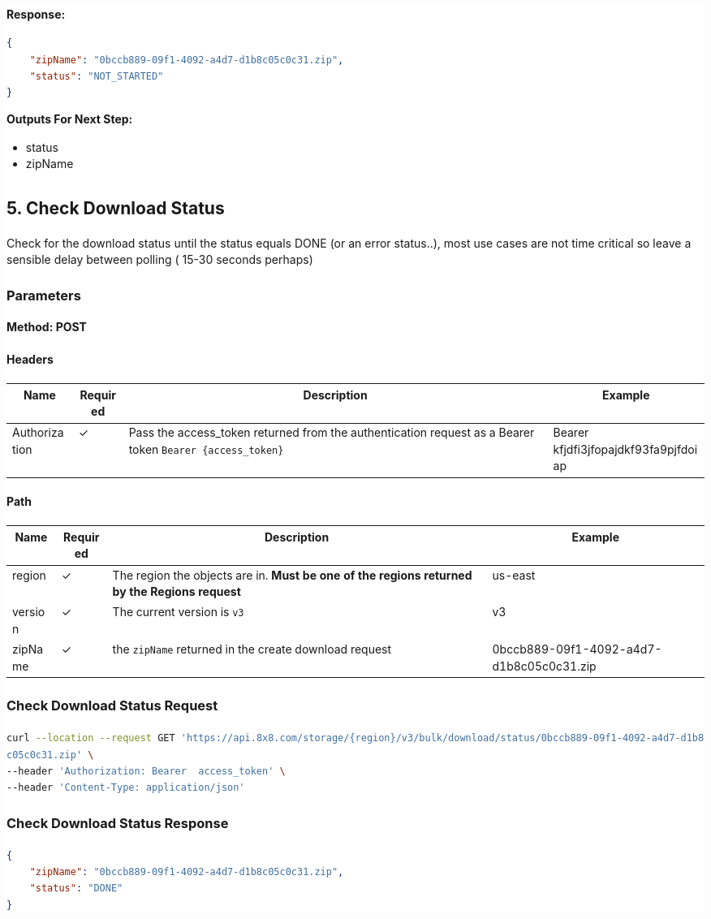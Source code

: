 **Response:**

```json
{
    "zipName": "0bccb889-09f1-4092-a4d7-d1b8c05c0c31.zip",
    "status": "NOT_STARTED"
}

```

**Outputs For Next Step:**

* status
* zipName

## 5. Check Download Status

Check for the download status until the status equals DONE (or an error status..), most use cases are not time critical so leave a sensible delay between polling ( 15-30 seconds perhaps)

### Parameters

**Method: POST**

#### Headers

| Name | Required | Description | Example |
| --- | --- | --- | --- |
| Authorization | ✓ | Pass the access_token returned from the authentication request as a Bearer token `Bearer {access_token}` | Bearer kfjdfi3jfopajdkf93fa9pjfdoiap |

#### Path

| Name | Required | Description | Example |
| --- | --- | --- | --- |
| region | ✓ | The region the objects are in. **Must be one of the regions returned by the Regions request** | us-east |
| version | ✓ | The current version is `v3` | v3 |
| zipName | ✓ | the `zipName` returned in the create download request | 0bccb889-09f1-4092-a4d7-d1b8c05c0c31.zip |

### Check Download Status Request

```bash
curl --location --request GET 'https://api.8x8.com/storage/{region}/v3/bulk/download/status/0bccb889-09f1-4092-a4d7-d1b8c05c0c31.zip' \
--header 'Authorization: Bearer  access_token' \
--header 'Content-Type: application/json' 

```

### Check Download Status Response

```json
{
    "zipName": "0bccb889-09f1-4092-a4d7-d1b8c05c0c31.zip",
    "status": "DONE"
}

```
